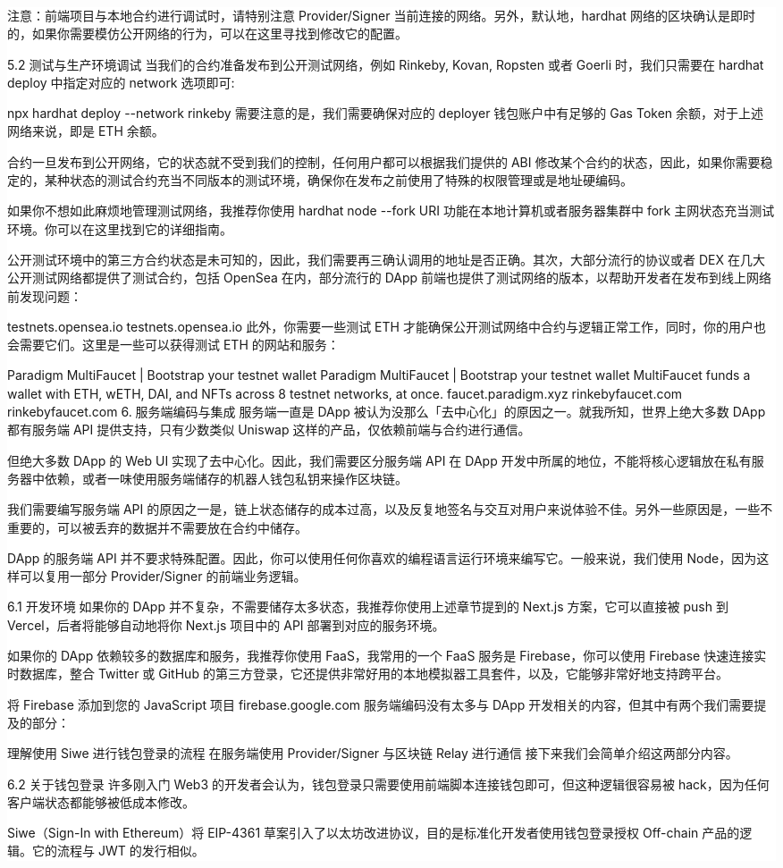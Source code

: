 注意：前端项目与本地合约进行调试时，请特别注意 Provider/Signer 当前连接的网络。另外，默认地，hardhat 网络的区块确认是即时的，如果你需要模仿公开网络的行为，可以在这里寻找到修改它的配置。

5.2 测试与生产环境调试
当我们的合约准备发布到公开测试网络，例如 Rinkeby, Kovan, Ropsten 或者 Goerli 时，我们只需要在 hardhat deploy 中指定对应的 network 选项即可:

npx hardhat deploy --network rinkeby
需要注意的是，我们需要确保对应的 deployer 钱包账户中有足够的 Gas Token 余额，对于上述网络来说，即是 ETH 余额。

合约一旦发布到公开网络，它的状态就不受到我们的控制，任何用户都可以根据我们提供的 ABI 修改某个合约的状态，因此，如果你需要稳定的，某种状态的测试合约充当不同版本的测试环境，确保你在发布之前使用了特殊的权限管理或是地址硬编码。

如果你不想如此麻烦地管理测试网络，我推荐你使用 hardhat node --fork URI 功能在本地计算机或者服务器集群中 fork 主网状态充当测试环境。你可以在这里找到它的详细指南。

公开测试环境中的第三方合约状态是未可知的，因此，我们需要再三确认调用的地址是否正确。其次，大部分流行的协议或者 DEX 在几大公开测试网络都提供了测试合约，包括 OpenSea 在内，部分流行的 DApp 前端也提供了测试网络的版本，以帮助开发者在发布到线上网络前发现问题：

testnets.opensea.io
testnets.opensea.io
此外，你需要一些测试 ETH 才能确保公开测试网络中合约与逻辑正常工作，同时，你的用户也会需要它们。这里是一些可以获得测试 ETH 的网站和服务：

Paradigm MultiFaucet | Bootstrap your testnet wallet
Paradigm MultiFaucet | Bootstrap your testnet wallet
MultiFaucet funds a wallet with ETH, wETH, DAI, and NFTs across 8 testnet networks, at once.
faucet.paradigm.xyz
rinkebyfaucet.com
rinkebyfaucet.com
6. 服务端编码与集成
服务端一直是 DApp 被认为没那么「去中心化」的原因之一。就我所知，世界上绝大多数 DApp 都有服务端 API 提供支持，只有少数类似 Uniswap 这样的产品，仅依赖前端与合约进行通信。

但绝大多数 DApp 的 Web UI 实现了去中心化。因此，我们需要区分服务端 API 在 DApp 开发中所属的地位，不能将核心逻辑放在私有服务器中依赖，或者一味使用服务端储存的机器人钱包私钥来操作区块链。

我们需要编写服务端 API 的原因之一是，链上状态储存的成本过高，以及反复地签名与交互对用户来说体验不佳。另外一些原因是，一些不重要的，可以被丢弃的数据并不需要放在合约中储存。

DApp 的服务端 API 并不要求特殊配置。因此，你可以使用任何你喜欢的编程语言运行环境来编写它。一般来说，我们使用 Node，因为这样可以复用一部分 Provider/Signer 的前端业务逻辑。

6.1 开发环境
如果你的 DApp 并不复杂，不需要储存太多状态，我推荐你使用上述章节提到的 Next.js 方案，它可以直接被 push 到 Vercel，后者将能够自动地将你 Next.js 项目中的 API 部署到对应的服务环境。

如果你的 DApp 依赖较多的数据库和服务，我推荐你使用 FaaS，我常用的一个 FaaS 服务是 Firebase，你可以使用 Firebase 快速连接实时数据库，整合 Twitter 或 GitHub 的第三方登录，它还提供非常好用的本地模拟器工具套件，以及，它能够非常好地支持跨平台。

将 Firebase 添加到您的 JavaScript 项目
firebase.google.com
服务端编码没有太多与 DApp 开发相关的内容，但其中有两个我们需要提及的部分：

理解使用 Siwe 进行钱包登录的流程
在服务端使用 Provider/Signer 与区块链 Relay 进行通信
接下来我们会简单介绍这两部分内容。

6.2 关于钱包登录
许多刚入门 Web3 的开发者会认为，钱包登录只需要使用前端脚本连接钱包即可，但这种逻辑很容易被 hack，因为任何客户端状态都能够被低成本修改。

Siwe（Sign-In with Ethereum）将 EIP-4361 草案引入了以太坊改进协议，目的是标准化开发者使用钱包登录授权 Off-chain 产品的逻辑。它的流程与 JWT 的发行相似。
